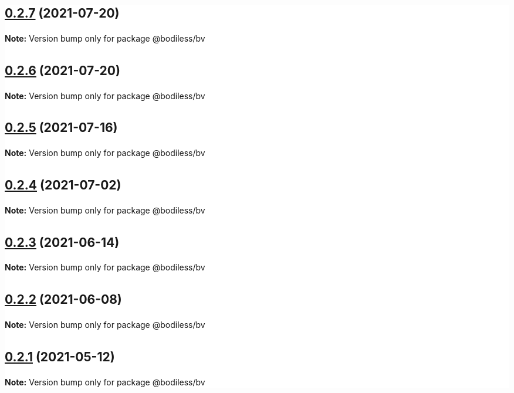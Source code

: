 



## [0.2.7](https://github.com/johnsonandjohnson/bodiless-js/compare/v0.2.6...v0.2.7) (2021-07-20)

**Note:** Version bump only for package @bodiless/bv





## [0.2.6](https://github.com/johnsonandjohnson/bodiless-js/compare/v0.2.5...v0.2.6) (2021-07-20)

**Note:** Version bump only for package @bodiless/bv





## [0.2.5](https://github.com/johnsonandjohnson/bodiless-js/compare/v0.2.4...v0.2.5) (2021-07-16)

**Note:** Version bump only for package @bodiless/bv





## [0.2.4](https://github.com/johnsonandjohnson/bodiless-js/compare/v0.2.3...v0.2.4) (2021-07-02)

**Note:** Version bump only for package @bodiless/bv





## [0.2.3](https://github.com/johnsonandjohnson/bodiless-js/compare/v0.2.2...v0.2.3) (2021-06-14)

**Note:** Version bump only for package @bodiless/bv





## [0.2.2](https://github.com/johnsonandjohnson/bodiless-js/compare/v0.2.1...v0.2.2) (2021-06-08)

**Note:** Version bump only for package @bodiless/bv





## [0.2.1](https://github.com/johnsonandjohnson/bodiless-js/compare/v0.2.0...v0.2.1) (2021-05-12)

**Note:** Version bump only for package @bodiless/bv
